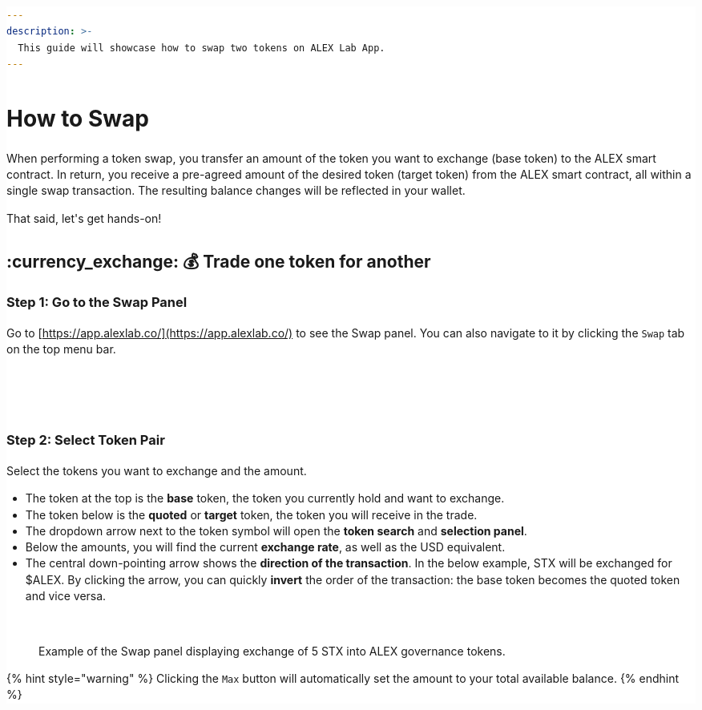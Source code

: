 ```yaml
---
description: >-
  This guide will showcase how to swap two tokens on ALEX Lab App.
---
```


# How to Swap

When performing a token swap, you transfer an amount of the token you want to exchange (base token) to the ALEX smart contract. In return, you receive a pre-agreed amount of the desired token (target token) from the ALEX smart contract, all within a single swap transaction. The resulting balance changes will be reflected in your wallet.

That said, let's get hands-on!

## :currency\_exchange: :moneybag: Trade one token for another

### Step 1: Go to the Swap Panel

Go to [https://app.alexlab.co/](https://app.alexlab.co/) to see the Swap panel. You can also navigate to it by clicking the `Swap` tab on the top menu bar.

<div>

<figure><img src="../../.gitbook/assets/token-swaps/1-swap-panel.png" alt="" width="375"><figcaption></figcaption></figure>

 

<figure><img src="../../.gitbook/assets/token-swaps/1-swap-tab.png" alt="" width="375"><figcaption></figcaption></figure>

</div>

### Step 2: Select Token Pair

Select the tokens you want to exchange and the amount.&#x20;

* The token at the top is the **base** token, the token you currently hold and want to exchange.
* The token below is the **quoted** or **target** token, the token you will receive in the trade.
* The dropdown arrow next to the token symbol will open the **token search** and **selection panel**.
* Below the amounts, you will find the current **exchange rate**, as well as the USD equivalent.
* The central down-pointing arrow shows the **direction of the transaction**. In the below example, STX will be exchanged for $ALEX. By clicking the arrow, you can quickly **invert** the order of the transaction: the base token becomes the quoted token and vice versa.

<figure><img src="../../.gitbook/assets/token-swaps/2-enter-amount.png" alt="" width="375"><figcaption><p>Example of the Swap panel displaying exchange of 5 STX into ALEX governance tokens.</p></figcaption></figure>

{% hint style="warning" %}
Clicking the `Max` button will automatically set the amount to your total available balance.
{% endhint %}
